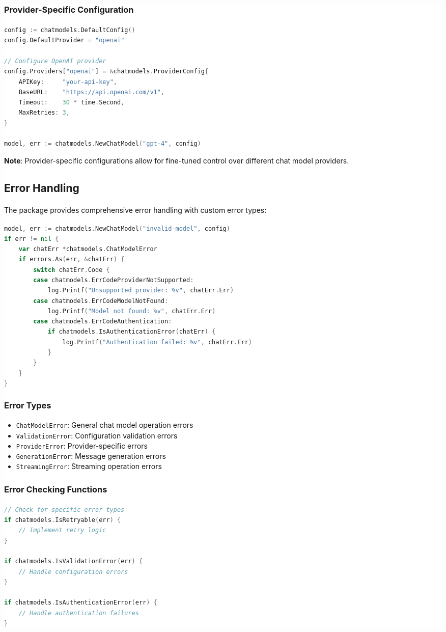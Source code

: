 ### Provider-Specific Configuration
```go
config := chatmodels.DefaultConfig()
config.DefaultProvider = "openai"

// Configure OpenAI provider
config.Providers["openai"] = &chatmodels.ProviderConfig{
    APIKey:     "your-api-key",
    BaseURL:    "https://api.openai.com/v1",
    Timeout:    30 * time.Second,
    MaxRetries: 3,
}

model, err := chatmodels.NewChatModel("gpt-4", config)
```

**Note**: Provider-specific configurations allow for fine-tuned control over different chat model providers.

## Error Handling

The package provides comprehensive error handling with custom error types:

```go
model, err := chatmodels.NewChatModel("invalid-model", config)
if err != nil {
    var chatErr *chatmodels.ChatModelError
    if errors.As(err, &chatErr) {
        switch chatErr.Code {
        case chatmodels.ErrCodeProviderNotSupported:
            log.Printf("Unsupported provider: %v", chatErr.Err)
        case chatmodels.ErrCodeModelNotFound:
            log.Printf("Model not found: %v", chatErr.Err)
        case chatmodels.ErrCodeAuthentication:
            if chatmodels.IsAuthenticationError(chatErr) {
                log.Printf("Authentication failed: %v", chatErr.Err)
            }
        }
    }
}
```

### Error Types
- `ChatModelError`: General chat model operation errors
- `ValidationError`: Configuration validation errors
- `ProviderError`: Provider-specific errors
- `GenerationError`: Message generation errors
- `StreamingError`: Streaming operation errors

### Error Checking Functions
```go
// Check for specific error types
if chatmodels.IsRetryable(err) {
    // Implement retry logic
}

if chatmodels.IsValidationError(err) {
    // Handle configuration errors
}

if chatmodels.IsAuthenticationError(err) {
    // Handle authentication failures
}
```
